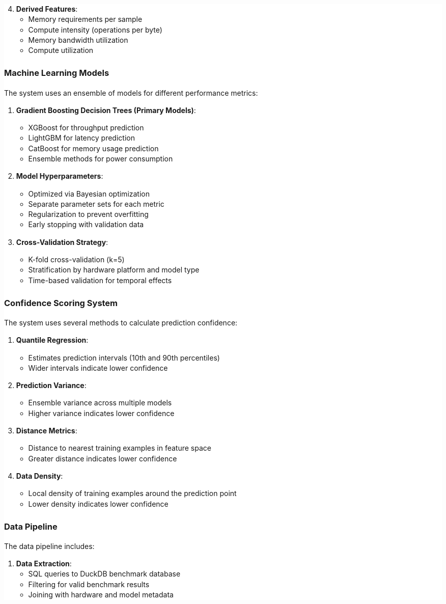 4. **Derived Features**:
   - Memory requirements per sample
   - Compute intensity (operations per byte)
   - Memory bandwidth utilization
   - Compute utilization

### Machine Learning Models

The system uses an ensemble of models for different performance metrics:

1. **Gradient Boosting Decision Trees (Primary Models)**:
   - XGBoost for throughput prediction
   - LightGBM for latency prediction
   - CatBoost for memory usage prediction
   - Ensemble methods for power consumption

2. **Model Hyperparameters**:
   - Optimized via Bayesian optimization
   - Separate parameter sets for each metric
   - Regularization to prevent overfitting
   - Early stopping with validation data

3. **Cross-Validation Strategy**:
   - K-fold cross-validation (k=5)
   - Stratification by hardware platform and model type
   - Time-based validation for temporal effects

### Confidence Scoring System

The system uses several methods to calculate prediction confidence:

1. **Quantile Regression**:
   - Estimates prediction intervals (10th and 90th percentiles)
   - Wider intervals indicate lower confidence

2. **Prediction Variance**:
   - Ensemble variance across multiple models
   - Higher variance indicates lower confidence

3. **Distance Metrics**:
   - Distance to nearest training examples in feature space
   - Greater distance indicates lower confidence

4. **Data Density**:
   - Local density of training examples around the prediction point
   - Lower density indicates lower confidence

### Data Pipeline

The data pipeline includes:

1. **Data Extraction**:
   - SQL queries to DuckDB benchmark database
   - Filtering for valid benchmark results
   - Joining with hardware and model metadata
